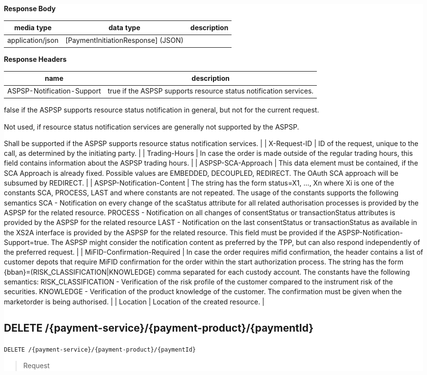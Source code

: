 **Response Body**

| media type | data type | description |
| ---------- | --------- | ----------- |
| application/json | [PaymentInitiationResponse] (JSON) |

**Response Headers**

| name | description |
| ---- | ----------- |
| ASPSP-Notification-Support | true if the ASPSP supports resource status notification services.

false if the ASPSP supports resource status notification in general, but not for the current request.

Not used, if resource status notification services are generally not supported by the ASPSP.

Shall be supported if the ASPSP supports resource status notification services. |
| X-Request-ID | ID of the request, unique to the call, as determined by the initiating party. |
| Trading-Hours	| In case the order is made outside of the regular trading hours, this field contains information about the ASPSP trading hours. |
| ASPSP-SCA-Approach | This data element must be contained, if the SCA Approach is already fixed. Possible values are EMBEDDED, DECOUPLED, REDIRECT. The OAuth SCA approach will be subsumed by REDIRECT. |
| ASPSP-Notification-Content | The string has the form
status=X1, …, Xn
where Xi is one of the constants SCA, PROCESS, LAST and where constants are not repeated.
The usage of the constants supports the following semantics
SCA - Notification on every change of the scaStatus attribute for all related authorisation processes is provided by the ASPSP for the related resource.
PROCESS - Notification on all changes of consentStatus or transactionStatus attributes is provided by the ASPSP for the related resource
LAST - Notification on the last consentStatus or transactionStatus as available in the XS2A interface is provided by the ASPSP for the related resource.
This field must be provided if the ASPSP-Notification-Support=true. The ASPSP might consider the notification content as preferred by the TPP, but can also respond independently of the preferred request. |
| MiFID-Confirmation-Required | In case the order requires mifid confirmation, the header contains a list of customer depots that require MiFID confirmation for the order within the start authorization process. The string has the form
{bban}=(RISK_CLASSIFICATION|KNOWLEDGE)
comma separated for each custody account.
The constants have the following semantics:
RISK_CLASSIFICATION - Verification of the risk profile of the customer compared to the instrument risk of the securities.
KNOWLEDGE - Verification of the product knowledge of the customer. The confirmation must be given when the marketorder is being authorised. |
| Location | Location of the created resource. |

## DELETE /{payment-service}/{payment-product}/{paymentId}

`DELETE /{payment-service}/{payment-product}/{paymentId}`

> Request
